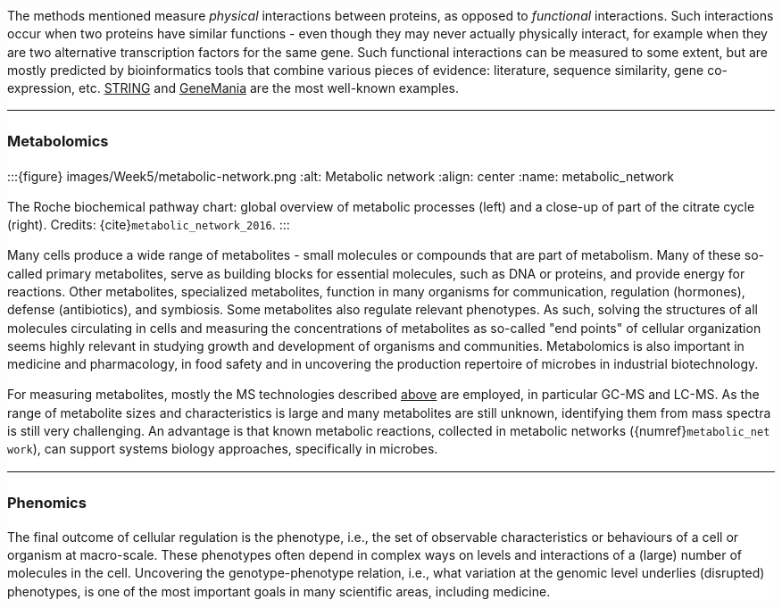 The methods mentioned measure _physical_ interactions between proteins, as
opposed to _functional_ interactions. Such interactions occur when two
proteins have similar functions - even though they may never actually
physically interact, for example when they are two alternative transcription
factors for the same gene. Such functional interactions can be measured to
some extent, but are mostly predicted by bioinformatics tools that combine
various pieces of evidence: literature, sequence similarity, gene co-expression,
etc. [STRING](https://string-db.org/) and
[GeneMania](https://genemania.org/) are the most well-known examples.

---

### Metabolomics

:::{figure} images/Week5/metabolic-network.png
:alt: Metabolic network
:align: center
:name: metabolic_network

The Roche biochemical pathway chart: global overview of metabolic processes
(left) and a close-up of part of the citrate cycle (right).
Credits: {cite}`metabolic_network_2016`.
:::

Many cells produce a wide range of metabolites - small molecules or compounds that are part of metabolism. Many of
these so-called primary metabolites, serve as building blocks for essential
molecules, such as DNA or proteins, and provide energy for reactions. Other
metabolites, specialized metabolites, function in many organisms for
communication, regulation (hormones), defense (antibiotics), and symbiosis.
Some metabolites also regulate relevant phenotypes. As such, solving the structures of all molecules circulating in cells and measuring the
concentrations of metabolites as so-called "end points" of cellular
organization seems highly relevant in studying growth and development of
organisms and communities. Metabolomics is also important in medicine and
pharmacology, in food safety and in uncovering the production repertoire of
microbes in industrial biotechnology.

For measuring metabolites, mostly the MS technologies described [above](Week5_mass_spectrometry) are
employed, in particular GC-MS and LC-MS. As the range of metabolite sizes
and characteristics is large and many metabolites are still unknown,
identifying them from mass spectra is still very challenging. An advantage
is that known metabolic reactions, collected in metabolic networks
({numref}`metabolic_network`), can
support systems biology approaches, specifically in microbes.

---

### Phenomics

The final outcome of cellular regulation is the phenotype, i.e., the
set of observable characteristics or behaviours of a cell or organism at
macro-scale. These phenotypes often depend in complex ways on levels and
interactions of a (large) number of molecules in the cell. Uncovering the
genotype-phenotype relation, i.e., what variation at the genomic level
underlies (disrupted) phenotypes, is one of the most important goals in many
scientific areas, including medicine.
